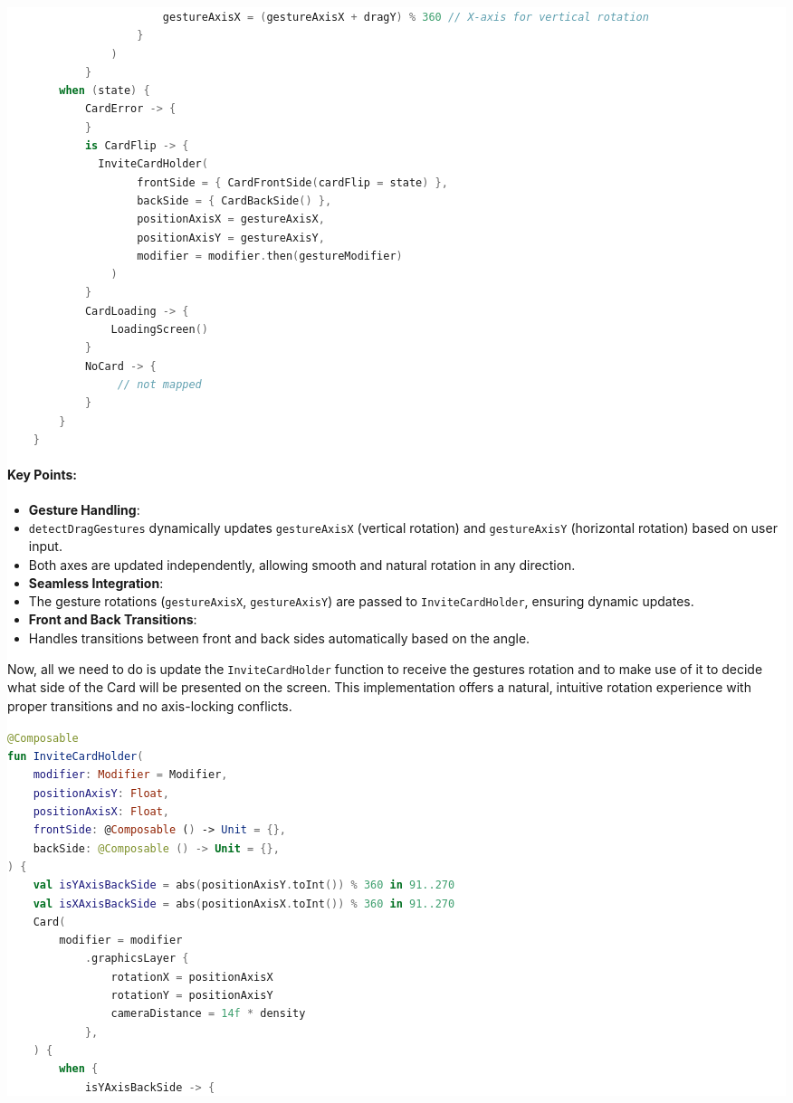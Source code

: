 ```kotlin
                        gestureAxisX = (gestureAxisX + dragY) % 360 // X-axis for vertical rotation  
                    }  
                )  
            }  
        when (state) {  
            CardError -> {  
            }  
            is CardFlip -> {  
              InviteCardHolder(  
                    frontSide = { CardFrontSide(cardFlip = state) },  
                    backSide = { CardBackSide() },  
                    positionAxisX = gestureAxisX,  
                    positionAxisY = gestureAxisY,  
                    modifier = modifier.then(gestureModifier)  
                )  
            }  
            CardLoading -> {  
                LoadingScreen()  
            }  
            NoCard -> {  
                 // not mapped  
            }  
        }  
    }
````
#### Key Points:

-   **Gesture Handling**:
-   `detectDragGestures` dynamically updates `gestureAxisX` (vertical rotation) and `gestureAxisY` (horizontal rotation) based on user input.
-   Both axes are updated independently, allowing smooth and natural rotation in any direction.
-   **Seamless Integration**:
-   The gesture rotations (`gestureAxisX`, `gestureAxisY`) are passed to `InviteCardHolder`, ensuring dynamic updates.
-   **Front and Back Transitions**:
-   Handles transitions between front and back sides automatically based on the angle.

Now, all we need to do is update the `InviteCardHolder` function to receive the gestures rotation and to make use of it to decide what side of the Card will be presented on the screen. This implementation offers a natural, intuitive rotation experience with proper transitions and no axis-locking conflicts.

```kotlin
@Composable  
fun InviteCardHolder(  
    modifier: Modifier = Modifier,  
    positionAxisY: Float,  
    positionAxisX: Float,  
    frontSide: @Composable () -> Unit = {},  
    backSide: @Composable () -> Unit = {},  
) {  
    val isYAxisBackSide = abs(positionAxisY.toInt()) % 360 in 91..270  
    val isXAxisBackSide = abs(positionAxisX.toInt()) % 360 in 91..270  
    Card(  
        modifier = modifier  
            .graphicsLayer {  
                rotationX = positionAxisX  
                rotationY = positionAxisY  
                cameraDistance = 14f * density  
            },  
    ) {  
        when {  
            isYAxisBackSide -> {  
```